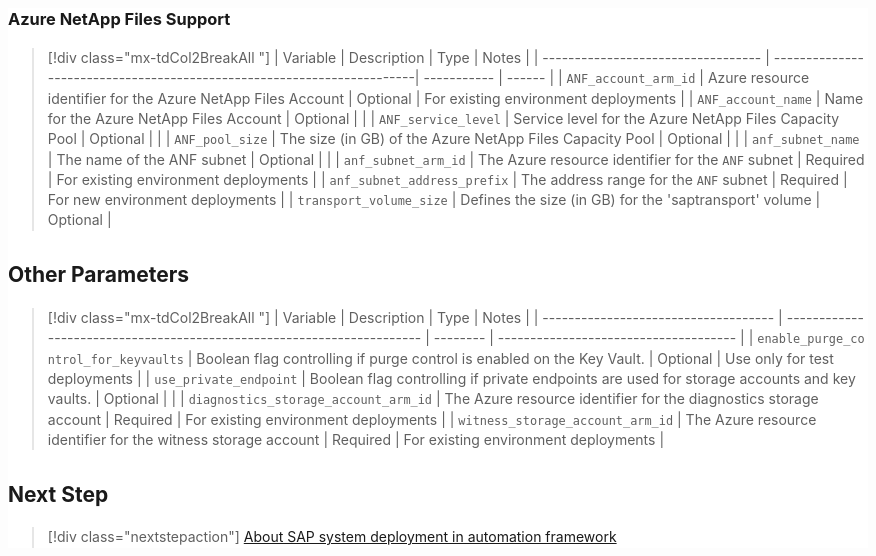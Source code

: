 ### Azure NetApp Files Support

> [!div class="mx-tdCol2BreakAll "]
> | Variable                           | Description                                                            | Type         | Notes  |
> | ---------------------------------- | -----------------------------------------------------------------------| -----------  | ------ |
> | `ANF_account_arm_id`               | Azure resource identifier for the Azure NetApp Files Account           | Optional     | For existing environment deployments |
> | `ANF_account_name`                 | Name for the Azure NetApp Files Account                                | Optional     | |
> | `ANF_service_level`                | Service level for the Azure NetApp Files Capacity Pool                 | Optional     | |
> | `ANF_pool_size`                    | The size (in GB) of the Azure NetApp Files Capacity Pool               | Optional     | |
> | `anf_subnet_name`                  | The name of the ANF subnet                                             | Optional     | |
> | `anf_subnet_arm_id`                | The Azure resource identifier for the `ANF` subnet                     | Required     | For existing environment deployments |
> | `anf_subnet_address_prefix`        | The address range for the `ANF` subnet                                 | Required     | For new environment deployments  |
> | `transport_volume_size`        | Defines the size (in GB) for the 'saptransport' volume                 | Optional     |


## Other Parameters


> [!div class="mx-tdCol2BreakAll "]
> | Variable                             | Description                                                            | Type     | Notes                                 |
> | ------------------------------------ | ---------------------------------------------------------------------- | -------- | ------------------------------------- |
> | `enable_purge_control_for_keyvaults` | Boolean flag controlling if purge control is enabled on the Key Vault. | Optional | Use only for test deployments         |
> | `use_private_endpoint`               | Boolean flag controlling if private endpoints are used for storage accounts and key vaults. | Optional |                                       |
> | `diagnostics_storage_account_arm_id` | The Azure resource identifier for the diagnostics storage account      | Required | For existing environment deployments  |
> | `witness_storage_account_arm_id`     | The Azure resource identifier for the witness storage account          | Required | For existing environment deployments  |


## Next Step

> [!div class="nextstepaction"]
> [About SAP system deployment in automation framework](automation-deploy-workload-zone.md)
